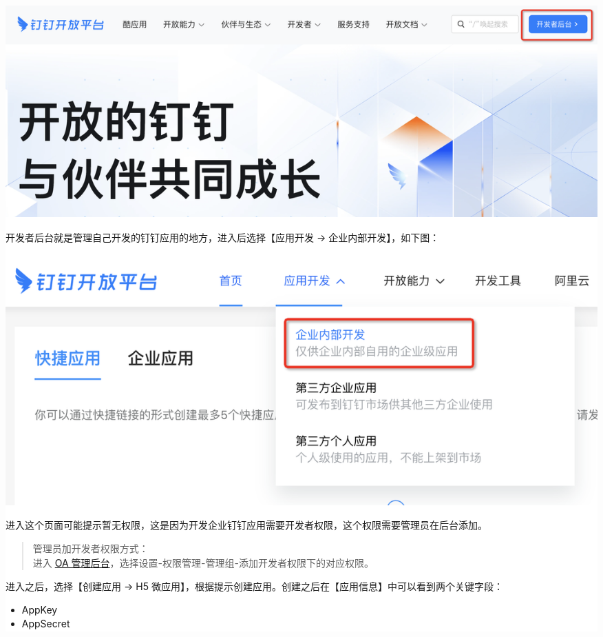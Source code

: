![](./images/2022-08-10-06-22-22.png)

开发者后台就是管理自己开发的钉钉应用的地方，进入后选择【应用开发 -> 企业内部开发】，如下图：

![](./images/2022-08-10-06-28-26.png)

进入这个页面可能提示暂无权限，这是因为开发企业钉钉应用需要开发者权限，这个权限需要管理员在后台添加。

> 管理员加开发者权限方式：  
> 进入 [OA 管理后台](https://oa.dingtalk.com/)，选择设置-权限管理-管理组-添加开发者权限下的对应权限。

进入之后，选择【创建应用 -> H5 微应用】，根据提示创建应用。创建之后在【应用信息】中可以看到两个关键字段：

- AppKey
- AppSecret
